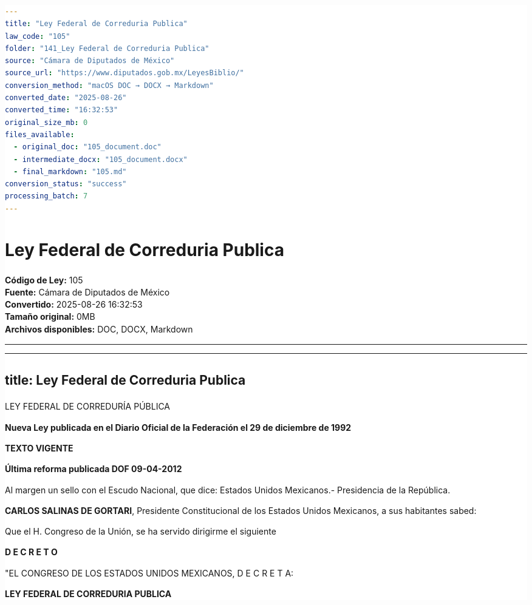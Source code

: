 ```yaml
---
title: "Ley Federal de Correduria Publica"
law_code: "105"
folder: "141_Ley Federal de Correduria Publica"
source: "Cámara de Diputados de México"
source_url: "https://www.diputados.gob.mx/LeyesBiblio/"
conversion_method: "macOS DOC → DOCX → Markdown"
converted_date: "2025-08-26"
converted_time: "16:32:53"
original_size_mb: 0
files_available:
  - original_doc: "105_document.doc"
  - intermediate_docx: "105_document.docx"  
  - final_markdown: "105.md"
conversion_status: "success"
processing_batch: 7
---
```


# Ley Federal de Correduria Publica

**Código de Ley:** 105  
**Fuente:** Cámara de Diputados de México  
**Convertido:** 2025-08-26 16:32:53  
**Tamaño original:** 0MB  
**Archivos disponibles:** DOC, DOCX, Markdown

---

---
title: Ley Federal de Correduria Publica
---

LEY FEDERAL DE CORREDURÍA PÚBLICA

**Nueva Ley publicada en el Diario Oficial de la Federación el 29 de diciembre de 1992**

**TEXTO VIGENTE**

**Última reforma publicada DOF 09-04-2012**

Al margen un sello con el Escudo Nacional, que dice: Estados Unidos Mexicanos.- Presidencia de la República.

**CARLOS SALINAS DE GORTARI**, Presidente Constitucional de los Estados Unidos Mexicanos, a sus habitantes sabed:

Que el H. Congreso de la Unión, se ha servido dirigirme el siguiente

**D E C R E T O**

\"EL CONGRESO DE LOS ESTADOS UNIDOS MEXICANOS, D E C R E T A:

**LEY FEDERAL DE CORREDURIA PUBLICA**
